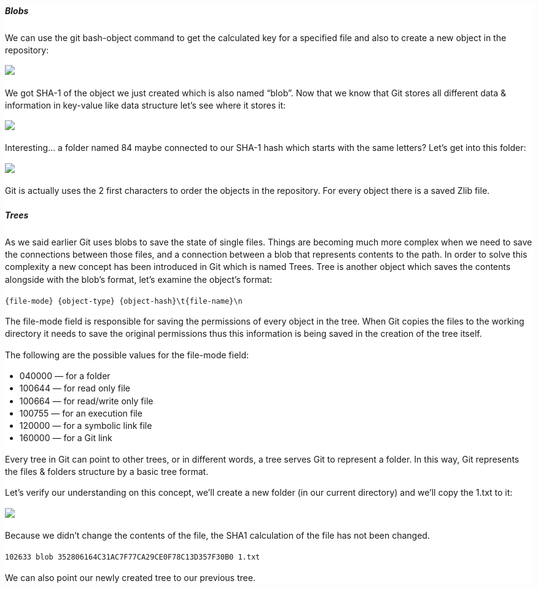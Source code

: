##### Blobs

We can use the git bash-object command to get the calculated key for a specified file and also to create a new object in the repository:

![](/assets/git-06.png)

We got SHA-1 of the object we just created which is also named “blob”. Now that we know that Git stores all different data & information in key-value like data structure let’s see where it stores it:

![](/assets/git-07.png)

Interesting… a folder named 84 maybe connected to our SHA-1 hash which starts with the same letters? Let’s get into this folder:

![](/assets/git-08.png)

Git is actually uses the 2 first characters to order the objects in the repository. For every object there is a saved Zlib file.

##### Trees

As we said earlier Git uses blobs to save the state of single files. Things are becoming much more complex when we need to save the connections between those files, and a connection between a blob that represents contents to the path. In order to solve this complexity a new concept has been introduced in Git which is named Trees. Tree is another object which saves the contents alongside with the blob’s format, let’s examine the object’s format:

`{file-mode} {object-type} {object-hash}\t{file-name}\n`

The file-mode field is responsible for saving the permissions of every object in the tree. When Git copies the files to the working directory it needs to save the original permissions thus this information is being saved in the creation of the tree itself.

The following are the possible values for the file-mode field:

* 040000 — for a folder
* 100644 — for read only file
* 100664 — for read/write only file
* 100755 — for an execution file
* 120000 — for a symbolic link file
* 160000 — for a Git link

Every tree in Git can point to other trees, or in different words, a tree serves Git to represent a folder. In this way, Git represents the files & folders structure by a basic tree format.

Let’s verify our understanding on this concept, we’ll create a new folder (in our current directory) and we’ll copy the 1.txt to it:

![](/assets/git-09.png)

Because we didn’t change the contents of the file, the SHA1 calculation of the file has not been changed.

`102633 blob 352806164C31AC7F77CA29CE0F78C13D357F30B0 1.txt`

We can also point our newly created tree to our previous tree.
